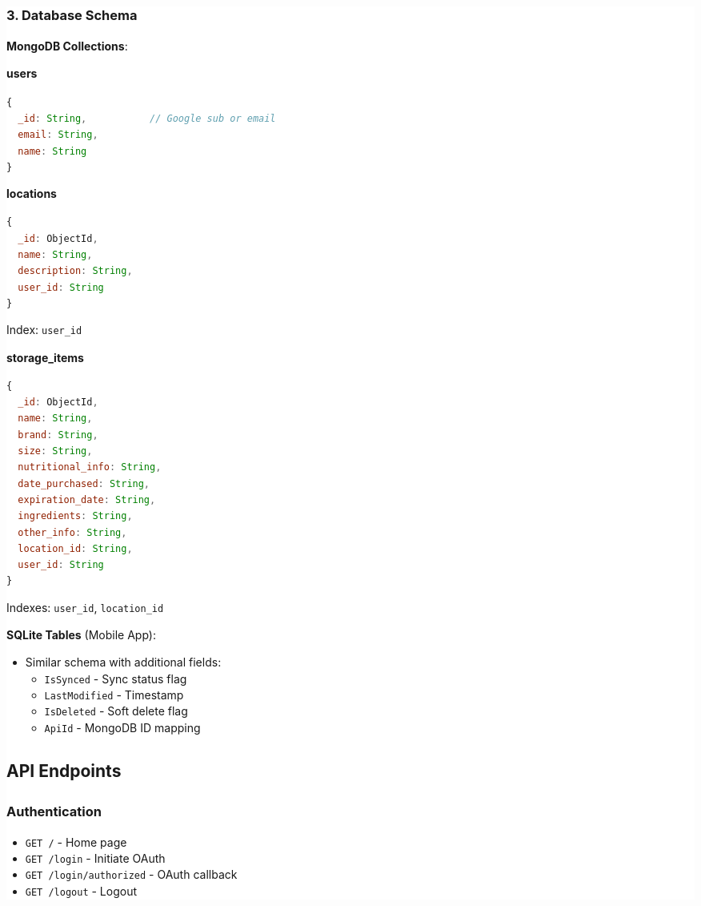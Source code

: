 ### 3. Database Schema

**MongoDB Collections**:

**users**
```javascript
{
  _id: String,           // Google sub or email
  email: String,
  name: String
}
```

**locations**
```javascript
{
  _id: ObjectId,
  name: String,
  description: String,
  user_id: String
}
```
Index: `user_id`

**storage_items**
```javascript
{
  _id: ObjectId,
  name: String,
  brand: String,
  size: String,
  nutritional_info: String,
  date_purchased: String,
  expiration_date: String,
  ingredients: String,
  other_info: String,
  location_id: String,
  user_id: String
}
```
Indexes: `user_id`, `location_id`

**SQLite Tables** (Mobile App):
- Similar schema with additional fields:
  - `IsSynced` - Sync status flag
  - `LastModified` - Timestamp
  - `IsDeleted` - Soft delete flag
  - `ApiId` - MongoDB ID mapping

## API Endpoints

### Authentication
- `GET /` - Home page
- `GET /login` - Initiate OAuth
- `GET /login/authorized` - OAuth callback
- `GET /logout` - Logout
